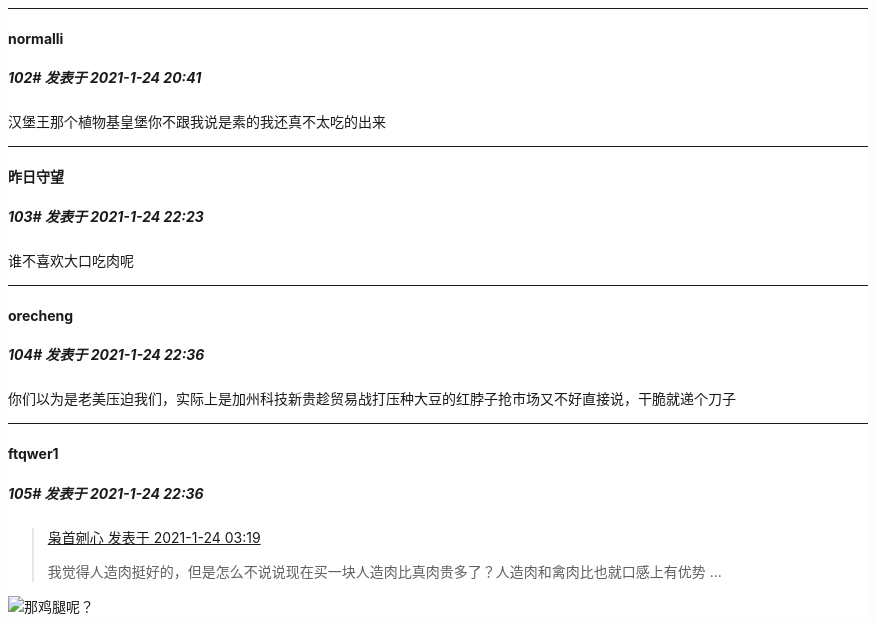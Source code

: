 





*****

####  normalli  
##### 102#       发表于 2021-1-24 20:41




汉堡王那个植物基皇堡你不跟我说是素的我还真不太吃的出来







*****

####  昨日守望  
##### 103#       发表于 2021-1-24 22:23




谁不喜欢大口吃肉呢







*****

####  orecheng  
##### 104#       发表于 2021-1-24 22:36




你们以为是老美压迫我们，实际上是加州科技新贵趁贸易战打压种大豆的红脖子抢市场又不好直接说，干脆就递个刀子







*****

####  ftqwer1  
##### 105#       发表于 2021-1-24 22:36



<blockquote><a href="httphttps://bbs.saraba1st.com/2b/forum.php?mod=redirect&amp;goto=findpost&amp;pid=50128097&amp;ptid=1984351" target="_blank">枭首剜心 发表于 2021-1-24 03:19</a>

我觉得人造肉挺好的，但是怎么不说说现在买一块人造肉比真肉贵多了？人造肉和禽肉比也就口感上有优势 ...</blockquote>
<img src="https://static.saraba1st.com/image/smiley/face2017/001.png" referrerpolicy="no-referrer">那鸡腿呢？


